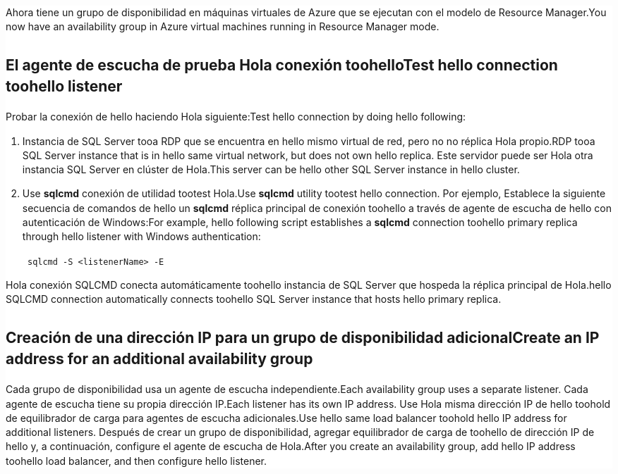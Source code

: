 <span data-ttu-id="9253e-251">Ahora tiene un grupo de disponibilidad en máquinas virtuales de Azure que se ejecutan con el modelo de Resource Manager.</span><span class="sxs-lookup"><span data-stu-id="9253e-251">You now have an availability group in Azure virtual machines running in Resource Manager mode.</span></span> 

## <a name="test-hello-connection-toohello-listener"></a><span data-ttu-id="9253e-252">El agente de escucha de prueba Hola conexión toohello</span><span class="sxs-lookup"><span data-stu-id="9253e-252">Test hello connection toohello listener</span></span>
<span data-ttu-id="9253e-253">Probar la conexión de hello haciendo Hola siguiente:</span><span class="sxs-lookup"><span data-stu-id="9253e-253">Test hello connection by doing hello following:</span></span>

1. <span data-ttu-id="9253e-254">Instancia de SQL Server tooa RDP que se encuentra en hello mismo virtual de red, pero no no réplica Hola propio.</span><span class="sxs-lookup"><span data-stu-id="9253e-254">RDP tooa SQL Server instance that is in hello same virtual network, but does not own hello replica.</span></span> <span data-ttu-id="9253e-255">Este servidor puede ser Hola otra instancia SQL Server en clúster de Hola.</span><span class="sxs-lookup"><span data-stu-id="9253e-255">This server can be hello other SQL Server instance in hello cluster.</span></span>

2. <span data-ttu-id="9253e-256">Use **sqlcmd** conexión de utilidad tootest Hola.</span><span class="sxs-lookup"><span data-stu-id="9253e-256">Use **sqlcmd** utility tootest hello connection.</span></span> <span data-ttu-id="9253e-257">Por ejemplo, Establece la siguiente secuencia de comandos de hello un **sqlcmd** réplica principal de conexión toohello a través de agente de escucha de hello con autenticación de Windows:</span><span class="sxs-lookup"><span data-stu-id="9253e-257">For example, hello following script establishes a **sqlcmd** connection toohello primary replica through hello listener with Windows authentication:</span></span>
   
        sqlcmd -S <listenerName> -E

<span data-ttu-id="9253e-258">Hola conexión SQLCMD conecta automáticamente toohello instancia de SQL Server que hospeda la réplica principal de Hola.</span><span class="sxs-lookup"><span data-stu-id="9253e-258">hello SQLCMD connection automatically connects toohello SQL Server instance that hosts hello primary replica.</span></span> 

## <a name="create-an-ip-address-for-an-additional-availability-group"></a><span data-ttu-id="9253e-259">Creación de una dirección IP para un grupo de disponibilidad adicional</span><span class="sxs-lookup"><span data-stu-id="9253e-259">Create an IP address for an additional availability group</span></span>

<span data-ttu-id="9253e-260">Cada grupo de disponibilidad usa un agente de escucha independiente.</span><span class="sxs-lookup"><span data-stu-id="9253e-260">Each availability group uses a separate listener.</span></span> <span data-ttu-id="9253e-261">Cada agente de escucha tiene su propia dirección IP.</span><span class="sxs-lookup"><span data-stu-id="9253e-261">Each listener has its own IP address.</span></span> <span data-ttu-id="9253e-262">Use Hola misma dirección IP de hello toohold de equilibrador de carga para agentes de escucha adicionales.</span><span class="sxs-lookup"><span data-stu-id="9253e-262">Use hello same load balancer toohold hello IP address for additional listeners.</span></span> <span data-ttu-id="9253e-263">Después de crear un grupo de disponibilidad, agregar equilibrador de carga de toohello de dirección IP de hello y, a continuación, configure el agente de escucha de Hola.</span><span class="sxs-lookup"><span data-stu-id="9253e-263">After you create an availability group, add hello IP address toohello load balancer, and then configure hello listener.</span></span>
